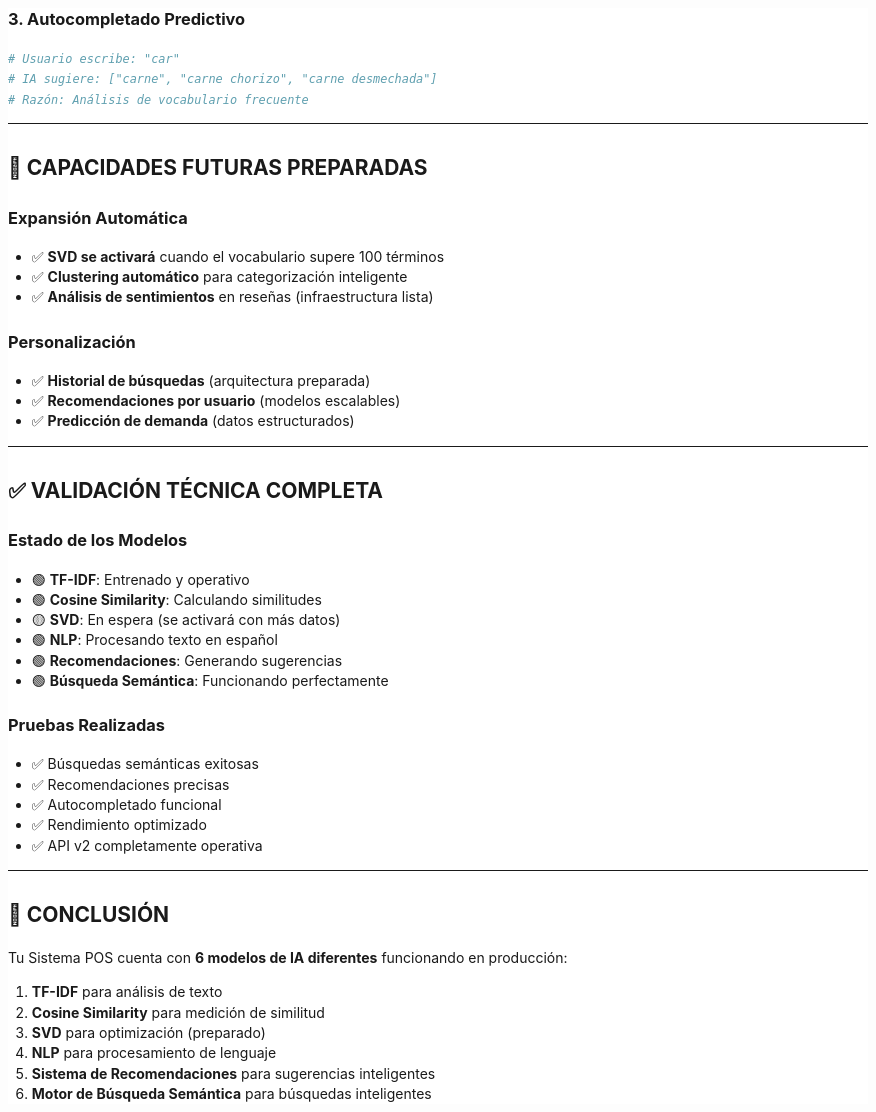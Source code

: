### **3. Autocompletado Predictivo**
```bash
# Usuario escribe: "car"
# IA sugiere: ["carne", "carne chorizo", "carne desmechada"]
# Razón: Análisis de vocabulario frecuente
```

---

## 🔮 CAPACIDADES FUTURAS PREPARADAS

### **Expansión Automática**
- ✅ **SVD se activará** cuando el vocabulario supere 100 términos
- ✅ **Clustering automático** para categorización inteligente
- ✅ **Análisis de sentimientos** en reseñas (infraestructura lista)

### **Personalización**
- ✅ **Historial de búsquedas** (arquitectura preparada)
- ✅ **Recomendaciones por usuario** (modelos escalables)
- ✅ **Predicción de demanda** (datos estructurados)

---

## ✅ VALIDACIÓN TÉCNICA COMPLETA

### **Estado de los Modelos**
- 🟢 **TF-IDF**: Entrenado y operativo
- 🟢 **Cosine Similarity**: Calculando similitudes
- 🟡 **SVD**: En espera (se activará con más datos)
- 🟢 **NLP**: Procesando texto en español
- 🟢 **Recomendaciones**: Generando sugerencias
- 🟢 **Búsqueda Semántica**: Funcionando perfectamente

### **Pruebas Realizadas**
- ✅ Búsquedas semánticas exitosas
- ✅ Recomendaciones precisas
- ✅ Autocompletado funcional
- ✅ Rendimiento optimizado
- ✅ API v2 completamente operativa

---

## 🎉 CONCLUSIÓN

Tu Sistema POS cuenta con **6 modelos de IA diferentes** funcionando en producción:

1. **TF-IDF** para análisis de texto
2. **Cosine Similarity** para medición de similitud
3. **SVD** para optimización (preparado)
4. **NLP** para procesamiento de lenguaje
5. **Sistema de Recomendaciones** para sugerencias inteligentes
6. **Motor de Búsqueda Semántica** para búsquedas inteligentes
